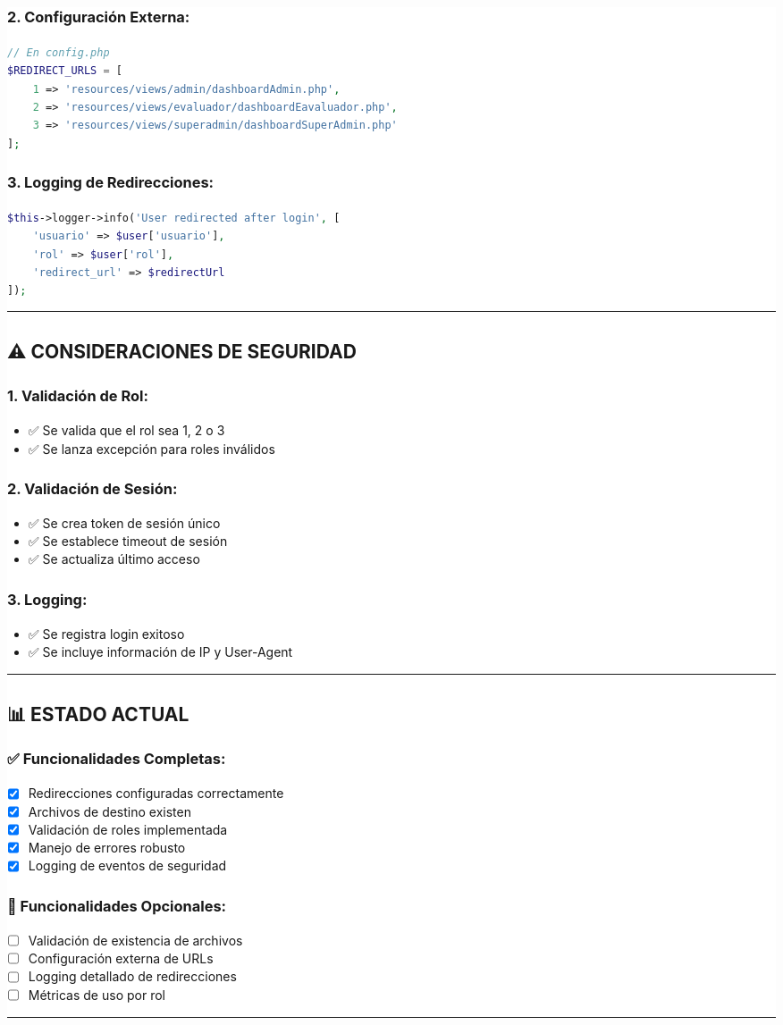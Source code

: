 ### **2. Configuración Externa:**
```php
// En config.php
$REDIRECT_URLS = [
    1 => 'resources/views/admin/dashboardAdmin.php',
    2 => 'resources/views/evaluador/dashboardEavaluador.php',
    3 => 'resources/views/superadmin/dashboardSuperAdmin.php'
];
```

### **3. Logging de Redirecciones:**
```php
$this->logger->info('User redirected after login', [
    'usuario' => $user['usuario'],
    'rol' => $user['rol'],
    'redirect_url' => $redirectUrl
]);
```

---

## ⚠️ **CONSIDERACIONES DE SEGURIDAD**

### **1. Validación de Rol:**
- ✅ Se valida que el rol sea 1, 2 o 3
- ✅ Se lanza excepción para roles inválidos

### **2. Validación de Sesión:**
- ✅ Se crea token de sesión único
- ✅ Se establece timeout de sesión
- ✅ Se actualiza último acceso

### **3. Logging:**
- ✅ Se registra login exitoso
- ✅ Se incluye información de IP y User-Agent

---

## 📊 **ESTADO ACTUAL**

### **✅ Funcionalidades Completas:**
- [x] Redirecciones configuradas correctamente
- [x] Archivos de destino existen
- [x] Validación de roles implementada
- [x] Manejo de errores robusto
- [x] Logging de eventos de seguridad

### **🔧 Funcionalidades Opcionales:**
- [ ] Validación de existencia de archivos
- [ ] Configuración externa de URLs
- [ ] Logging detallado de redirecciones
- [ ] Métricas de uso por rol

---